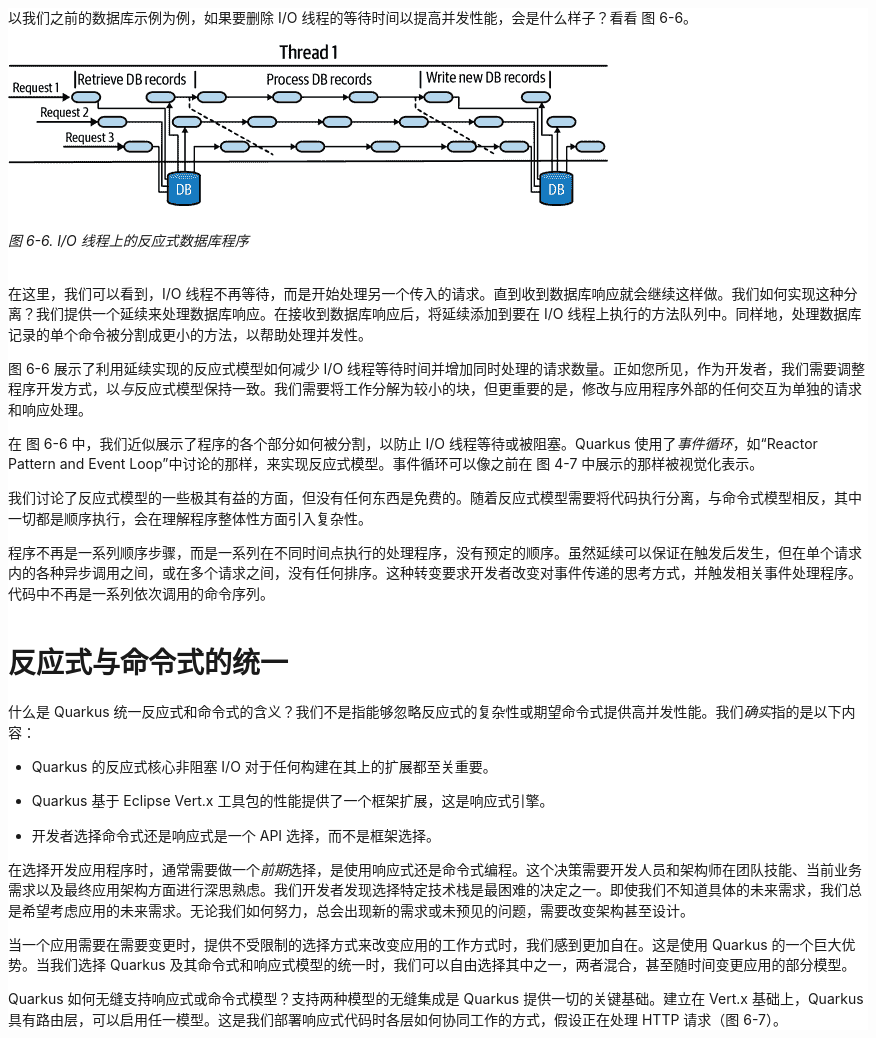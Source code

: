 以我们之前的数据库示例为例，如果要删除 I/O 线程的等待时间以提高并发性能，会是什么样子？看看 图 6-6。

![I/O 线程上的反应式数据库程序](img/rsij_0606.png)

###### 图 6-6\. I/O 线程上的反应式数据库程序

在这里，我们可以看到，I/O 线程不再等待，而是开始处理另一个传入的请求。直到收到数据库响应就会继续这样做。我们如何实现这种分离？我们提供一个延续来处理数据库响应。在接收到数据库响应后，将延续添加到要在 I/O 线程上执行的方法队列中。同样地，处理数据库记录的单个命令被分割成更小的方法，以帮助处理并发性。

图 6-6 展示了利用延续实现的反应式模型如何减少 I/O 线程等待时间并增加同时处理的请求数量。正如您所见，作为开发者，我们需要调整程序开发方式，以*与*反应式模型保持一致。我们需要将工作分解为较小的块，但更重要的是，修改与应用程序外部的任何交互为单独的请求和响应处理。

在 图 6-6 中，我们近似展示了程序的各个部分如何被分割，以防止 I/O 线程等待或被阻塞。Quarkus 使用了*事件循环*，如“Reactor Pattern and Event Loop”中讨论的那样，来实现反应式模型。事件循环可以像之前在 图 4-7 中展示的那样被视觉化表示。

我们讨论了反应式模型的一些极其有益的方面，但没有任何东西是免费的。随着反应式模型需要将代码执行分离，与命令式模型相反，其中一切都是顺序执行，会在理解程序整体性方面引入复杂性。

程序不再是一系列顺序步骤，而是一系列在不同时间点执行的处理程序，没有预定的顺序。虽然延续可以保证在触发后发生，但在单个请求内的各种异步调用之间，或在多个请求之间，没有任何排序。这种转变要求开发者改变对事件传递的思考方式，并触发相关事件处理程序。代码中不再是一系列依次调用的命令序列。

# 反应式与命令式的统一

什么是 Quarkus 统一反应式和命令式的含义？我们不是指能够忽略反应式的复杂性或期望命令式提供高并发性能。我们*确实*指的是以下内容：

+   Quarkus 的反应式核心非阻塞 I/O 对于任何构建在其上的扩展都至关重要。

+   Quarkus 基于 Eclipse Vert.x 工具包的性能提供了一个框架扩展，这是响应式引擎。

+   开发者选择命令式还是响应式是一个 API 选择，而不是框架选择。

在选择开发应用程序时，通常需要做一个*前期*选择，是使用响应式还是命令式编程。这个决策需要开发人员和架构师在团队技能、当前业务需求以及最终应用架构方面进行深思熟虑。我们开发者发现选择特定技术栈是最困难的决定之一。即使我们不知道具体的未来需求，我们总是希望考虑应用的未来需求。无论我们如何努力，总会出现新的需求或未预见的问题，需要改变架构甚至设计。

当一个应用需要在需要变更时，提供不受限制的选择方式来改变应用的工作方式时，我们感到更加自在。这是使用 Quarkus 的一个巨大优势。当我们选择 Quarkus 及其命令式和响应式模型的统一时，我们可以自由选择其中之一，两者混合，甚至随时间变更应用的部分模型。

Quarkus 如何无缝支持响应式或命令式模型？支持两种模型的无缝集成是 Quarkus 提供一切的关键基础。建立在 Vert.x 基础上，Quarkus 具有路由层，可以启用任一模型。这是我们部署响应式代码时各层如何协同工作的方式，假设正在处理 HTTP 请求（图 6-7）。
